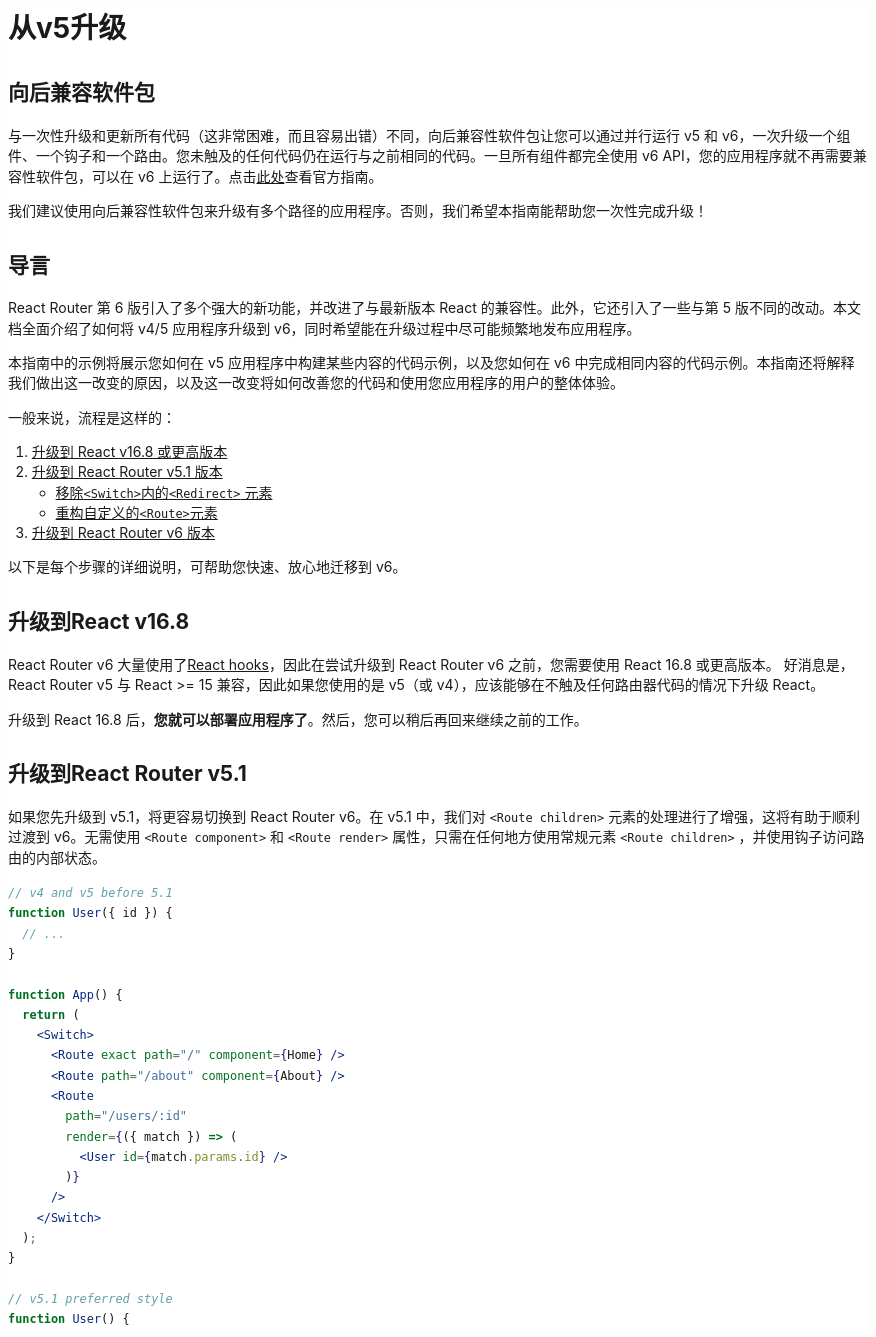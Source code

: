 # 从v5升级

## 向后兼容软件包

与一次性升级和更新所有代码（这非常困难，而且容易出错）不同，向后兼容性软件包让您可以通过并行运行 v5 和 v6，一次升级一个组件、一个钩子和一个路由。您未触及的任何代码仍在运行与之前相同的代码。一旦所有组件都完全使用 v6 API，您的应用程序就不再需要兼容性软件包，可以在 v6 上运行了。点击[此处](https://github.com/remix-run/react-router/discussions/8753)查看官方指南。

我们建议使用向后兼容性软件包来升级有多个路径的应用程序。否则，我们希望本指南能帮助您一次性完成升级！

## 导言

React Router 第 6 版引入了多个强大的新功能，并改进了与最新版本 React 的兼容性。此外，它还引入了一些与第 5 版不同的改动。本文档全面介绍了如何将 v4/5 应用程序升级到 v6，同时希望能在升级过程中尽可能频繁地发布应用程序。

本指南中的示例将展示您如何在 v5 应用程序中构建某些内容的代码示例，以及您如何在 v6 中完成相同内容的代码示例。本指南还将解释我们做出这一改变的原因，以及这一改变将如何改善您的代码和使用您应用程序的用户的整体体验。

一般来说，流程是这样的：

1. [升级到 React v16.8 或更高版本](../upgrading/v5#upgrade-to-react-v168)
2. [升级到 React Router v5.1 版本](../upgrading/v5#upgrade-to-react-router-v51)
    - [移除`<Switch>`内的`<Redirect>` 元素](../upgrading/v5#remove-redirects-inside-switch)
    - [重构自定义的`<Route>`元素](../upgrading/v5#refactor-custom-routes)
3. [升级到 React Router v6 版本](../upgrading/v5#upgrade-to-react-router-v6)

以下是每个步骤的详细说明，可帮助您快速、放心地迁移到 v6。

## 升级到React v16.8

React Router v6 大量使用了[React hooks](https://reactjs.org/docs/hooks-intro.html)，因此在尝试升级到 React Router v6 之前，您需要使用 React 16.8 或更高版本。 好消息是，React Router v5 与 React >= 15 兼容，因此如果您使用的是 v5（或 v4），应该能够在不触及任何路由器代码的情况下升级 React。

升级到 React 16.8 后，**您就可以部署应用程序了**。然后，您可以稍后再回来继续之前的工作。

## 升级到React Router v5.1

如果您先升级到 v5.1，将更容易切换到 React Router v6。在 v5.1 中，我们对 `<Route children>` 元素的处理进行了增强，这将有助于顺利过渡到 v6。无需使用 `<Route component>` 和 `<Route render>` 属性，只需在任何地方使用常规元素 `<Route children>` ，并使用钩子访问路由的内部状态。

```jsx
// v4 and v5 before 5.1
function User({ id }) {
  // ...
}

function App() {
  return (
    <Switch>
      <Route exact path="/" component={Home} />
      <Route path="/about" component={About} />
      <Route
        path="/users/:id"
        render={({ match }) => (
          <User id={match.params.id} />
        )}
      />
    </Switch>
  );
}

// v5.1 preferred style
function User() {
```